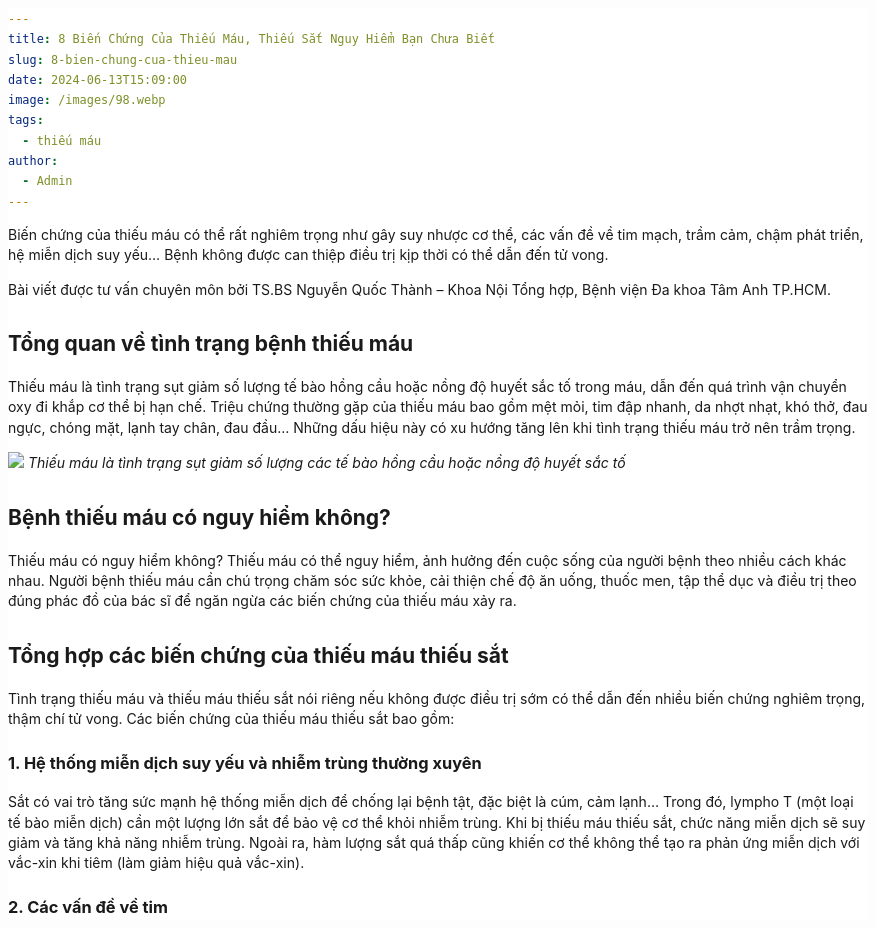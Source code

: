 ```yaml
---
title: 8 Biến Chứng Của Thiếu Máu, Thiếu Sắt Nguy Hiểm Bạn Chưa Biết
slug: 8-bien-chung-cua-thieu-mau
date: 2024-06-13T15:09:00
image: /images/98.webp
tags:
  - thiếu máu
author:
  - Admin
---
```

Biến chứng của thiếu máu có thể rất nghiêm trọng như gây suy nhược cơ thể, các vấn đề về tim mạch, trầm cảm, chậm phát triển, hệ miễn dịch suy yếu… Bệnh không được can thiệp điều trị kịp thời có thể dẫn đến tử vong.

Bài viết được tư vấn chuyên môn bởi TS.BS Nguyễn Quốc Thành – Khoa Nội Tổng hợp, Bệnh viện Đa khoa Tâm Anh TP.HCM.

## Tổng quan về tình trạng bệnh thiếu máu

Thiếu máu là tình trạng sụt giảm số lượng tế bào hồng cầu hoặc nồng độ huyết sắc tố trong máu, dẫn đến quá trình vận chuyển oxy đi khắp cơ thể bị hạn chế. Triệu chứng thường gặp của thiếu máu bao gồm mệt mỏi, tim đập nhanh, da nhợt nhạt, khó thở, đau ngực, chóng mặt, lạnh tay chân, đau đầu… Những dấu hiệu này có xu hướng tăng lên khi tình trạng thiếu máu trở nên trầm trọng.

![](https://tamanhhospital.vn/wp-content/uploads/2024/05/thieu-mau-la-do-sut-giam-so-luong-hong-cau-va-nong-do-huyet-sac-to.jpg)
_Thiếu máu là tình trạng sụt giảm số lượng các tế bào hồng cầu hoặc nồng độ huyết sắc tố_

## Bệnh thiếu máu có nguy hiểm không?

Thiếu máu có nguy hiểm không? Thiếu máu có thể nguy hiểm, ảnh hưởng đến cuộc sống của người bệnh theo nhiều cách khác nhau. Người bệnh thiếu máu cần chú trọng chăm sóc sức khỏe, cải thiện chế độ ăn uống, thuốc men, tập thể dục và điều trị theo đúng phác đồ của bác sĩ để ngăn ngừa các biến chứng của thiếu máu xảy ra.

## Tổng hợp các biến chứng của thiếu máu thiếu sắt

Tình trạng thiếu máu và thiếu máu thiếu sắt nói riêng nếu không được điều trị sớm có thể dẫn đến nhiều biến chứng nghiêm trọng, thậm chí tử vong. Các biến chứng của thiếu máu thiếu sắt bao gồm:

### 1. Hệ thống miễn dịch suy yếu và nhiễm trùng thường xuyên

Sắt có vai trò tăng sức mạnh hệ thống miễn dịch để chống lại bệnh tật, đặc biệt là cúm, cảm lạnh… Trong đó, lympho T (một loại tế bào miễn dịch) cần một lượng lớn sắt để bảo vệ cơ thể khỏi nhiễm trùng. Khi bị thiếu máu thiếu sắt, chức năng miễn dịch sẽ suy giảm và tăng khả năng nhiễm trùng. Ngoài ra, hàm lượng sắt quá thấp cũng khiến cơ thể không thể tạo ra phản ứng miễn dịch với vắc-xin khi tiêm (làm giảm hiệu quả vắc-xin).

### 2. Các vấn đề về tim
